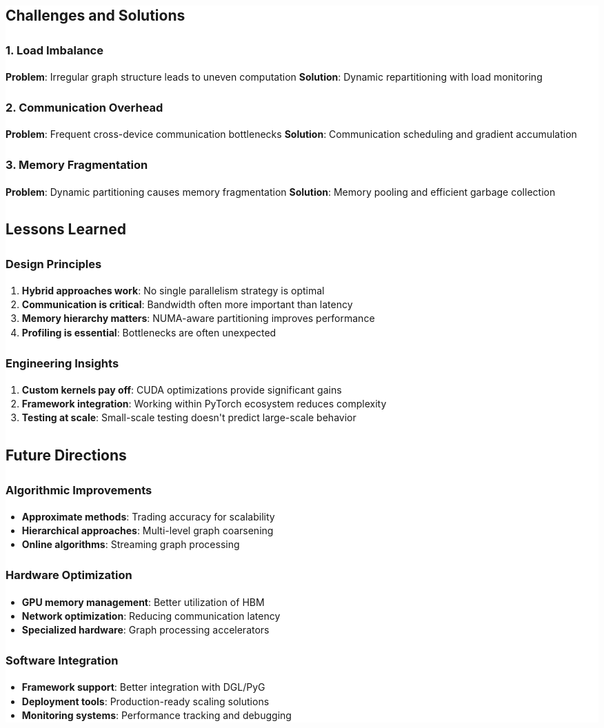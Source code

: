 ## Challenges and Solutions

### 1. Load Imbalance

**Problem**: Irregular graph structure leads to uneven computation
**Solution**: Dynamic repartitioning with load monitoring

### 2. Communication Overhead

**Problem**: Frequent cross-device communication bottlenecks
**Solution**: Communication scheduling and gradient accumulation

### 3. Memory Fragmentation

**Problem**: Dynamic partitioning causes memory fragmentation
**Solution**: Memory pooling and efficient garbage collection

## Lessons Learned

### Design Principles

1. **Hybrid approaches work**: No single parallelism strategy is optimal
2. **Communication is critical**: Bandwidth often more important than latency
3. **Memory hierarchy matters**: NUMA-aware partitioning improves performance
4. **Profiling is essential**: Bottlenecks are often unexpected

### Engineering Insights

1. **Custom kernels pay off**: CUDA optimizations provide significant gains
2. **Framework integration**: Working within PyTorch ecosystem reduces complexity
3. **Testing at scale**: Small-scale testing doesn't predict large-scale behavior

## Future Directions

### Algorithmic Improvements

- **Approximate methods**: Trading accuracy for scalability
- **Hierarchical approaches**: Multi-level graph coarsening
- **Online algorithms**: Streaming graph processing

### Hardware Optimization

- **GPU memory management**: Better utilization of HBM
- **Network optimization**: Reducing communication latency
- **Specialized hardware**: Graph processing accelerators

### Software Integration

- **Framework support**: Better integration with DGL/PyG
- **Deployment tools**: Production-ready scaling solutions
- **Monitoring systems**: Performance tracking and debugging
